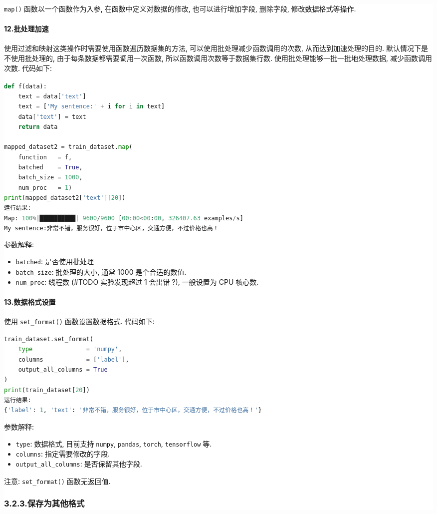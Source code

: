 `map()` 函数以一个函数作为入参, 在函数中定义对数据的修改, 也可以进行增加字段, 删除字段, 修改数据格式等操作.

#### 12.批处理加速

使用过滤和映射这类操作时需要使用函数遍历数据集的方法, 可以使用批处理减少函数调用的次数, 从而达到加速处理的目的.
默认情况下是不使用批处理的, 由于每条数据都需要调用一次函数, 所以函数调用次数等于数据集行数.
使用批处理能够一批一批地处理数据, 减少函数调用次数.
代码如下:
```python
def f(data):
    text = data['text']
    text = ['My sentence:' + i for i in text]
    data['text'] = text
    return data

mapped_dataset2 = train_dataset.map(
    function   = f,
    batched    = True,
    batch_size = 1000,
    num_proc   = 1)
print(mapped_dataset2['text'][20])
运行结果:
Map: 100%|██████████| 9600/9600 [00:00<00:00, 326407.63 examples/s]
My sentence:非常不错，服务很好，位于市中心区，交通方便，不过价格也高！
```

参数解释:
- `batched`: 是否使用批处理
- `batch_size`: 批处理的大小, 通常 1000 是个合适的数值.
- `num_proc`: 线程数 (#TODO 实验发现超过 1 会出错 ?), 一般设置为 CPU 核心数.

#### 13.数据格式设置

使用 `set_format()` 函数设置数据格式.
代码如下:
```python
train_dataset.set_format(
    type               = 'numpy',
    columns            = ['label'],
    output_all_columns = True
)
print(train_dataset[20])
运行结果:
{'label': 1, 'text': '非常不错，服务很好，位于市中心区，交通方便，不过价格也高！'}
```

参数解释:
- `type`: 数据格式, 目前支持 `numpy`, `pandas`, `torch`, `tensorflow` 等.
- `columns`: 指定需要修改的字段.
- `output_all_columns`: 是否保留其他字段.

注意: `set_format()` 函数无返回值.

### 3.2.3.保存为其他格式
